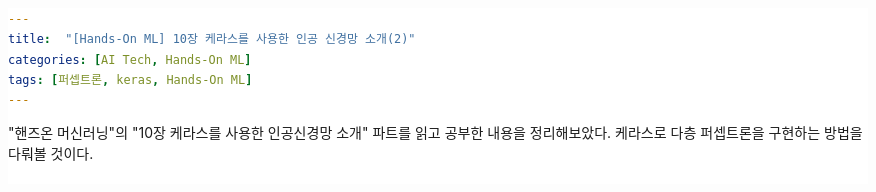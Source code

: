 ```yaml
---
title:  "[Hands-On ML] 10장 케라스를 사용한 인공 신경망 소개(2)"
categories: [AI Tech, Hands-On ML]
tags: [퍼셉트론, keras, Hands-On ML]
---
```

"핸즈온 머신러닝"의 "10장 케라스를 사용한 인공신경망 소개" 파트를 읽고 공부한 내용을 정리해보았다. 케라스로 다층 퍼셉트론을 구현하는 방법을 다뤄볼 것이다.<br><br>


<head>
  <style>
    table.dataframe {
      white-space: normal;
      width: 100%;
      height: 240px;
      display: block;
      overflow: auto;
      font-family: Arial, sans-serif;
      font-size: 0.9rem;
      line-height: 20px;
      text-align: center;
      border: 0px !important;
    }

    table.dataframe th {
      text-align: center;
      font-weight: bold;
      padding: 8px;
    }

    table.dataframe td {
      text-align: center;
      padding: 8px;
    }

    table.dataframe tr:hover {
      background: #b8d1f3; 
    }

    .output_prompt {
      overflow: auto;
      font-size: 0.9rem;
      line-height: 1.45;
      border-radius: 0.3rem;
      -webkit-overflow-scrolling: touch;
      padding: 0.8rem;
      margin-top: 0;
      margin-bottom: 15px;
      font: 1rem Consolas, "Liberation Mono", Menlo, Courier, monospace;
      color: $code-text-color;
      border: solid 1px $border-color;
      border-radius: 0.3rem;
      word-break: normal;
      white-space: pre;
    }
